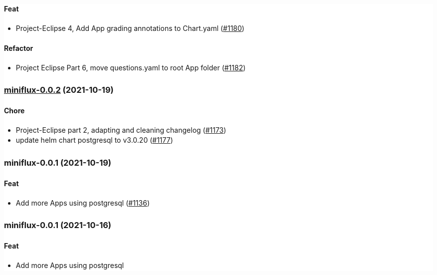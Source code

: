 #### Feat

* Project-Eclipse 4, Add App grading annotations to Chart.yaml ([#1180](https://github.com/truecharts/apps/issues/1180))

#### Refactor

* Project Eclipse Part 6, move questions.yaml to root App folder ([#1182](https://github.com/truecharts/apps/issues/1182))



<a name="miniflux-0.0.2"></a>
### [miniflux-0.0.2](https://github.com/truecharts/apps/compare/miniflux-0.0.1...miniflux-0.0.2) (2021-10-19)

#### Chore

* Project-Eclipse part 2, adapting and cleaning changelog ([#1173](https://github.com/truecharts/apps/issues/1173))
* update helm chart postgresql to v3.0.20 ([#1177](https://github.com/truecharts/apps/issues/1177))



<a name="miniflux-0.0.1"></a>
### miniflux-0.0.1 (2021-10-19)

#### Feat

* Add more Apps using postgresql ([#1136](https://github.com/truecharts/apps/issues/1136))



<a name="miniflux-0.0.1"></a>
### miniflux-0.0.1 (2021-10-16)

#### Feat

* Add more Apps using postgresql
